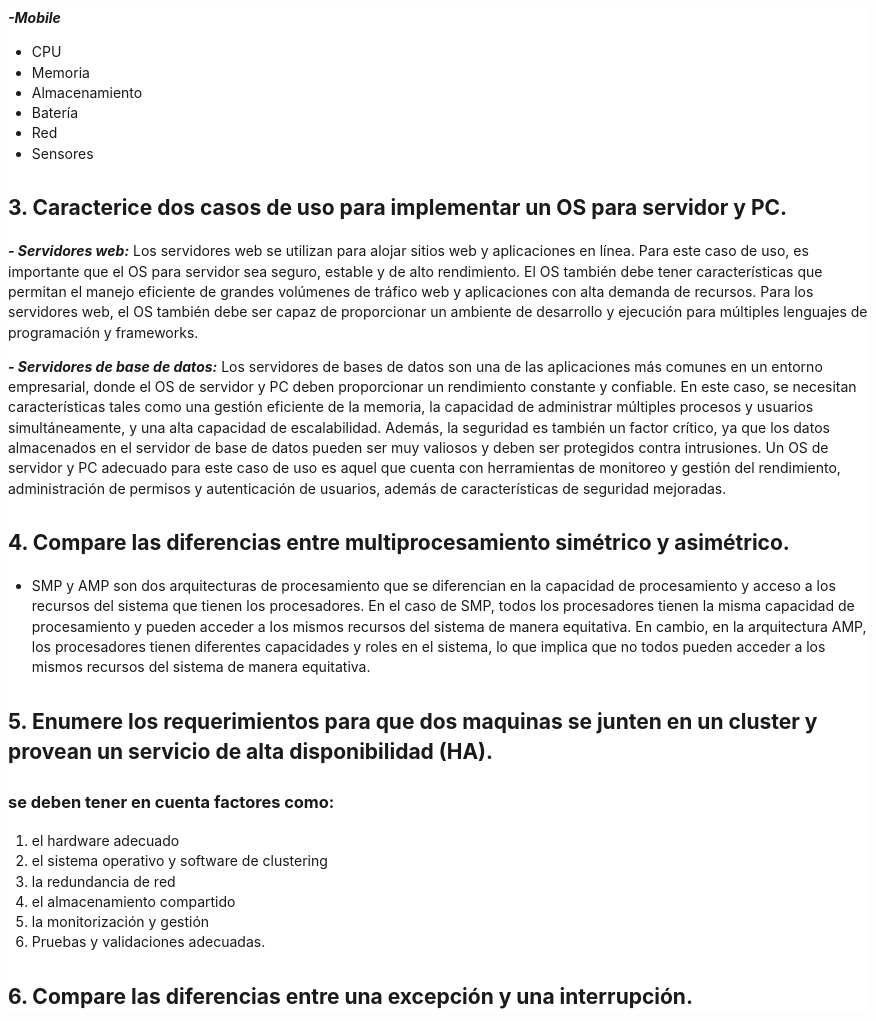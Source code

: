 ***-Mobile***
- CPU
- Memoria
- Almacenamiento
- Batería
- Red
- Sensores

## 3. Caracterice dos casos de uso para implementar un OS para servidor y PC.
***- Servidores web:*** Los servidores web se utilizan para alojar sitios web y aplicaciones en línea. Para este caso de uso, es importante que el OS para servidor sea seguro, estable y de alto rendimiento. El OS también debe tener características que permitan el manejo eficiente de grandes volúmenes de tráfico web y aplicaciones con alta demanda de recursos. Para los servidores web, el OS también debe ser capaz de proporcionar un ambiente de desarrollo y ejecución para múltiples lenguajes de programación y frameworks.

***- Servidores de base de datos:*** Los servidores de bases de datos son una de las aplicaciones más comunes en un entorno empresarial, donde el OS de servidor y PC deben proporcionar un rendimiento constante y confiable. En este caso, se necesitan características tales como una gestión eficiente de la memoria, la capacidad de administrar múltiples procesos y usuarios simultáneamente, y una alta capacidad de escalabilidad. Además, la seguridad es también un factor crítico, ya que los datos almacenados en el servidor de base de datos pueden ser muy valiosos y deben ser protegidos contra intrusiones. Un OS de servidor y PC adecuado para este caso de uso es aquel que cuenta con herramientas de monitoreo y
gestión del rendimiento, administración de permisos y autenticación de usuarios, además de características de seguridad mejoradas.

## 4. Compare las diferencias entre multiprocesamiento simétrico y asimétrico.
- SMP y AMP son dos arquitecturas de procesamiento que se diferencian en la capacidad de procesamiento y acceso a los recursos del sistema que tienen los procesadores. En el caso de SMP, todos los procesadores tienen la misma capacidad de procesamiento y pueden acceder a los mismos recursos del sistema de manera equitativa. En cambio, en la arquitectura AMP, los procesadores tienen diferentes capacidades y roles en el sistema, lo que implica que no todos pueden acceder a los mismos recursos del sistema de manera equitativa.

## 5. Enumere los requerimientos para que dos maquinas se junten en un cluster y provean un servicio de alta disponibilidad (HA).
### se deben tener en cuenta factores como:
1. el hardware adecuado
2. el sistema operativo y software de clustering
3. la redundancia de red
4. el almacenamiento compartido
5. la monitorización y gestión
6. Pruebas y validaciones adecuadas.

## 6. Compare las diferencias entre una excepción y una interrupción.
